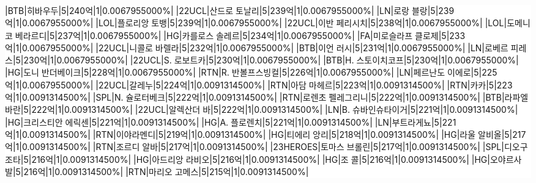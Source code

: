 |BTB|히바우두|5|240억|1|0.0067955000%|
|22UCL|산드로 토날리|5|239억|1|0.0067955000%|
|LN|로랑 블랑|5|239억|1|0.0067955000%|
|LOL|플로리앙 토뱅|5|239억|1|0.0067955000%|
|22UCL|이반 페리시치|5|238억|1|0.0067955000%|
|LOL|도메니코 베라르디|5|237억|1|0.0067955000%|
|HG|카를로스 솔레르|5|234억|1|0.0067955000%|
|FA|미로슬라프 클로제|5|233억|1|0.0067955000%|
|22UCL|니콜로 바렐라|5|232억|1|0.0067955000%|
|BTB|이언 러시|5|231억|1|0.0067955000%|
|LN|로베르 피레스|5|230억|1|0.0067955000%|
|22UCL|S. 로보트카|5|230억|1|0.0067955000%|
|BTB|H. 스토이치코프|5|230억|1|0.0067955000%|
|HG|도니 반더베이크|5|228억|1|0.0067955000%|
|RTN|R. 반볼프스빙컬|5|226억|1|0.0067955000%|
|LN|페르난도 이에로|5|225억|1|0.0067955000%|
|22UCL|갈레누|5|224억|1|0.0091314500%|
|RTN|아담 마헤르|5|223억|1|0.0091314500%|
|RTN|카카|5|223억|1|0.0091314500%|
|SPL|N. 슐로터베크|5|222억|1|0.0091314500%|
|RTN|로렌초 펠레그리니|5|222억|1|0.0091314500%|
|BTB|라파엘 바란|5|222억|1|0.0091314500%|
|22UCL|알렉산더 바|5|222억|1|0.0091314500%|
|LN|B. 슈바인슈타이거|5|221억|1|0.0091314500%|
|HG|크리스티안 에릭센|5|221억|1|0.0091314500%|
|HG|A. 플로렌치|5|221억|1|0.0091314500%|
|LN|부트라게뇨|5|221억|1|0.0091314500%|
|RTN|이야라멘디|5|219억|1|0.0091314500%|
|HG|티에리 앙리|5|218억|1|0.0091314500%|
|HG|라울 알비올|5|217억|1|0.0091314500%|
|RTN|조르디 알바|5|217억|1|0.0091314500%|
|23HEROES|토마스 브롤린|5|217억|1|0.0091314500%|
|SPL|디오구 조타|5|216억|1|0.0091314500%|
|HG|아드리앙 라비오|5|216억|1|0.0091314500%|
|HG|조 콜|5|216억|1|0.0091314500%|
|HG|오야르사발|5|216억|1|0.0091314500%|
|RTN|마리오 고메스|5|215억|1|0.0091314500%|